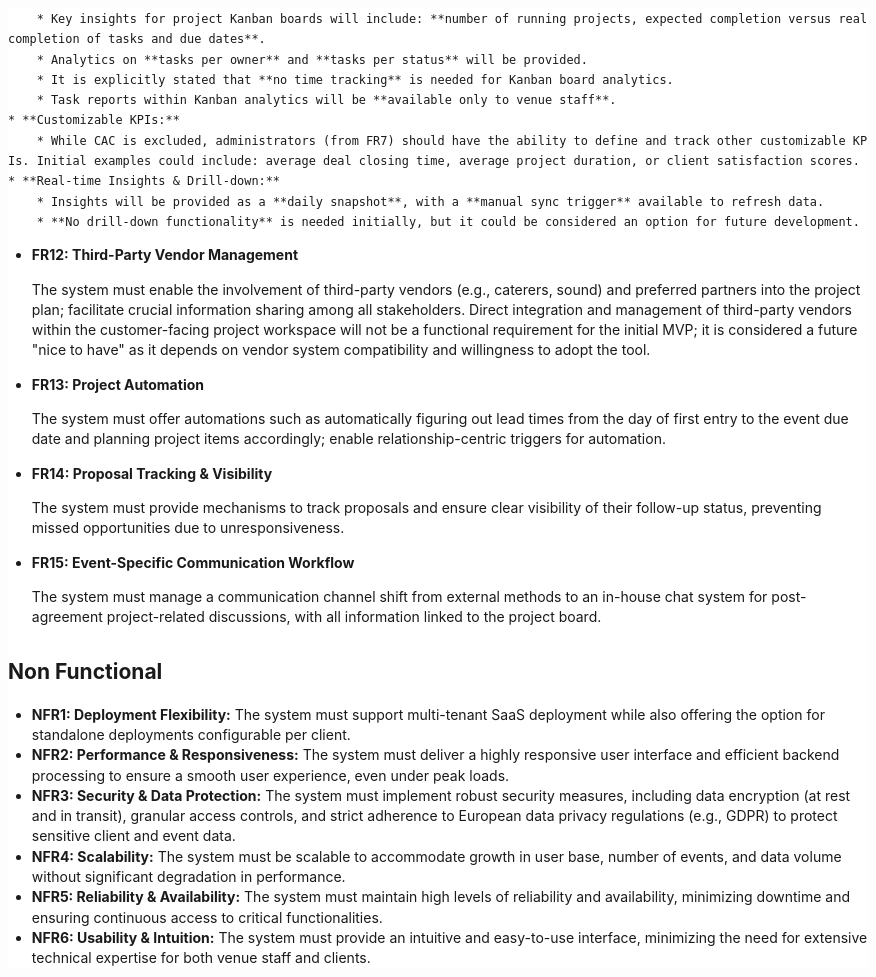         * Key insights for project Kanban boards will include: **number of running projects, expected completion versus real completion of tasks and due dates**.
        * Analytics on **tasks per owner** and **tasks per status** will be provided.
        * It is explicitly stated that **no time tracking** is needed for Kanban board analytics.
        * Task reports within Kanban analytics will be **available only to venue staff**.
    * **Customizable KPIs:**
        * While CAC is excluded, administrators (from FR7) should have the ability to define and track other customizable KPIs. Initial examples could include: average deal closing time, average project duration, or client satisfaction scores.
    * **Real-time Insights & Drill-down:**
        * Insights will be provided as a **daily snapshot**, with a **manual sync trigger** available to refresh data.
        * **No drill-down functionality** is needed initially, but it could be considered an option for future development.

* **FR12: Third-Party Vendor Management**

    The system must enable the involvement of third-party vendors (e.g., caterers, sound) and preferred partners into the project plan; facilitate crucial information sharing among all stakeholders. Direct integration and management of third-party vendors within the customer-facing project workspace will not be a functional requirement for the initial MVP; it is considered a future "nice to have" as it depends on vendor system compatibility and willingness to adopt the tool.

* **FR13: Project Automation**

    The system must offer automations such as automatically figuring out lead times from the day of first entry to the event due date and planning project items accordingly; enable relationship-centric triggers for automation.

* **FR14: Proposal Tracking & Visibility**

    The system must provide mechanisms to track proposals and ensure clear visibility of their follow-up status, preventing missed opportunities due to unresponsiveness.

* **FR15: Event-Specific Communication Workflow**

    The system must manage a communication channel shift from external methods to an in-house chat system for post-agreement project-related discussions, with all information linked to the project board.

## Non Functional

* **NFR1: Deployment Flexibility:** The system must support multi-tenant SaaS deployment while also offering the option for standalone deployments configurable per client.
* **NFR2: Performance & Responsiveness:** The system must deliver a highly responsive user interface and efficient backend processing to ensure a smooth user experience, even under peak loads.
* **NFR3: Security & Data Protection:** The system must implement robust security measures, including data encryption (at rest and in transit), granular access controls, and strict adherence to European data privacy regulations (e.g., GDPR) to protect sensitive client and event data.
* **NFR4: Scalability:** The system must be scalable to accommodate growth in user base, number of events, and data volume without significant degradation in performance.
* **NFR5: Reliability & Availability:** The system must maintain high levels of reliability and availability, minimizing downtime and ensuring continuous access to critical functionalities.
* **NFR6: Usability & Intuition:** The system must provide an intuitive and easy-to-use interface, minimizing the need for extensive technical expertise for both venue staff and clients.
